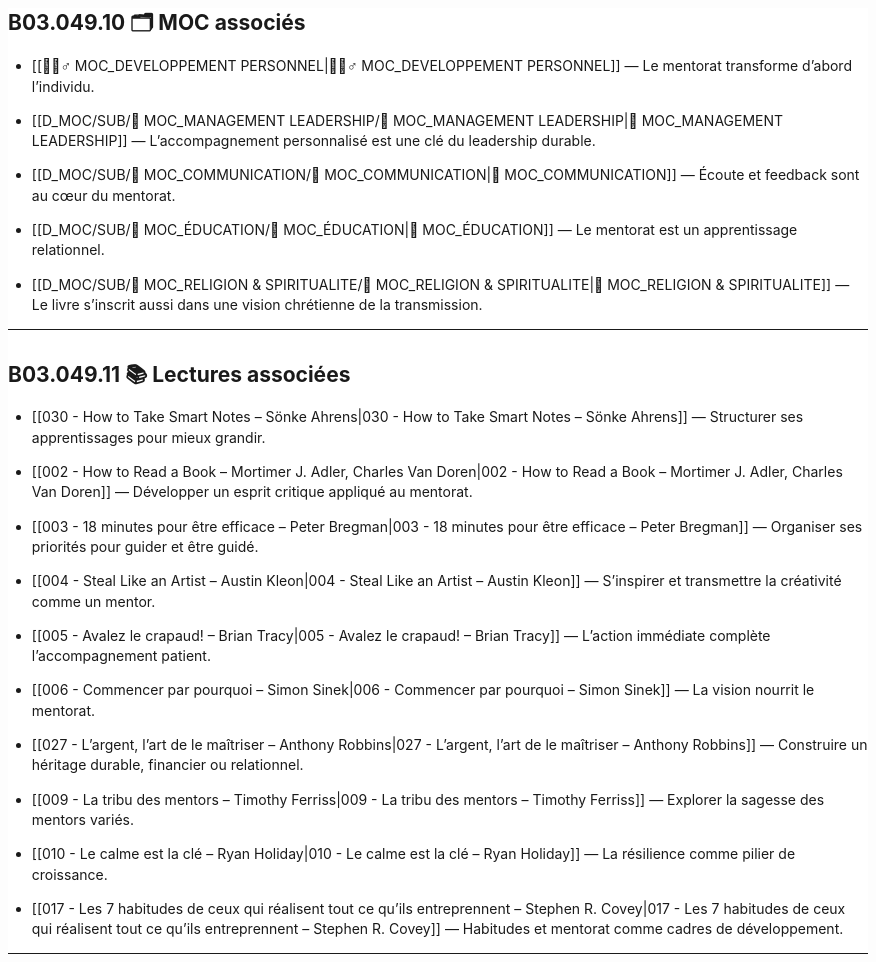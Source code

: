 ## B03.049.10 🗂️ MOC associés

-   [[🦸🏽♂️ MOC_DEVELOPPEMENT PERSONNEL\|🦸🏽♂️ MOC_DEVELOPPEMENT PERSONNEL]] — Le mentorat transforme d’abord l’individu.
    
-   [[D_MOC/SUB/🎯 MOC_MANAGEMENT LEADERSHIP/🎯 MOC_MANAGEMENT LEADERSHIP\|🎯 MOC_MANAGEMENT LEADERSHIP]] — L’accompagnement personnalisé est une clé du leadership durable.
    
-   [[D_MOC/SUB/💬 MOC_COMMUNICATION/💬 MOC_COMMUNICATION\|💬 MOC_COMMUNICATION]] — Écoute et feedback sont au cœur du mentorat.
    
-   [[D_MOC/SUB/📔 MOC_ÉDUCATION/📔 MOC_ÉDUCATION\|📔 MOC_ÉDUCATION]] — Le mentorat est un apprentissage relationnel.
    
-   [[D_MOC/SUB/🙏 MOC_RELIGION & SPIRITUALITE/🙏 MOC_RELIGION & SPIRITUALITE\|🙏 MOC_RELIGION & SPIRITUALITE]] — Le livre s’inscrit aussi dans une vision chrétienne de la transmission.
    

___

## B03.049.11 📚 Lectures associées

-   [[030 - How to Take Smart Notes – Sönke Ahrens\|030 - How to Take Smart Notes – Sönke Ahrens]] — Structurer ses apprentissages pour mieux grandir.
    
-   [[002 - How to Read a Book – Mortimer J. Adler, Charles Van Doren\|002 - How to Read a Book – Mortimer J. Adler, Charles Van Doren]] — Développer un esprit critique appliqué au mentorat.
    
-   [[003 - 18 minutes pour être efficace – Peter Bregman\|003 - 18 minutes pour être efficace – Peter Bregman]] — Organiser ses priorités pour guider et être guidé.
    
-   [[004 - Steal Like an Artist – Austin Kleon\|004 - Steal Like an Artist – Austin Kleon]] — S’inspirer et transmettre la créativité comme un mentor.
    
-   [[005 - Avalez le crapaud! – Brian Tracy\|005 - Avalez le crapaud! – Brian Tracy]] — L’action immédiate complète l’accompagnement patient.
    
-   [[006 - Commencer par pourquoi – Simon Sinek\|006 - Commencer par pourquoi – Simon Sinek]] — La vision nourrit le mentorat.
    
-   [[027 - L’argent, l’art de le maîtriser – Anthony Robbins\|027 - L’argent, l’art de le maîtriser – Anthony Robbins]] — Construire un héritage durable, financier ou relationnel.
    
-   [[009 - La tribu des mentors – Timothy Ferriss\|009 - La tribu des mentors – Timothy Ferriss]] — Explorer la sagesse des mentors variés.
    
-   [[010 - Le calme est la clé – Ryan Holiday\|010 - Le calme est la clé – Ryan Holiday]] — La résilience comme pilier de croissance.
    
-   [[017 - Les 7 habitudes de ceux qui réalisent tout ce qu’ils entreprennent – Stephen R. Covey\|017 - Les 7 habitudes de ceux qui réalisent tout ce qu’ils entreprennent – Stephen R. Covey]] — Habitudes et mentorat comme cadres de développement.
    

___
